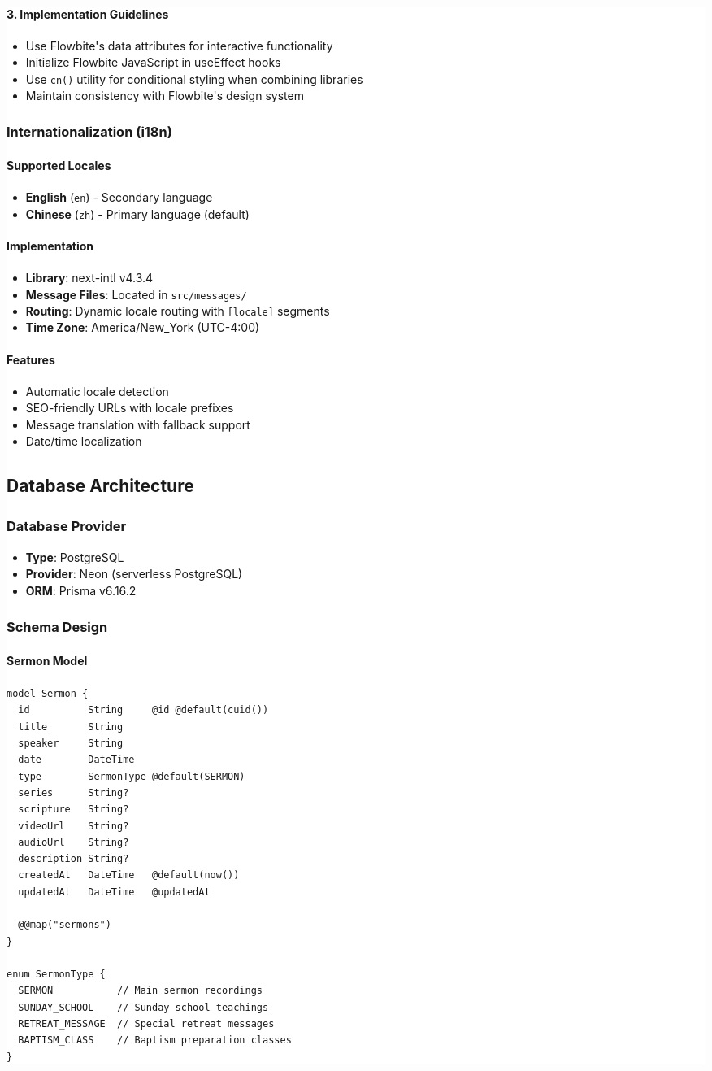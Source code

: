 #### 3. Implementation Guidelines

- Use Flowbite's data attributes for interactive functionality
- Initialize Flowbite JavaScript in useEffect hooks
- Use `cn()` utility for conditional styling when combining libraries
- Maintain consistency with Flowbite's design system

### Internationalization (i18n)

#### Supported Locales

- **English** (`en`) - Secondary language
- **Chinese** (`zh`) - Primary language (default)

#### Implementation

- **Library**: next-intl v4.3.4
- **Message Files**: Located in `src/messages/`
- **Routing**: Dynamic locale routing with `[locale]` segments
- **Time Zone**: America/New_York (UTC-4:00)

#### Features

- Automatic locale detection
- SEO-friendly URLs with locale prefixes
- Message translation with fallback support
- Date/time localization

## Database Architecture

### Database Provider

- **Type**: PostgreSQL
- **Provider**: Neon (serverless PostgreSQL)
- **ORM**: Prisma v6.16.2

### Schema Design

#### Sermon Model

```prisma
model Sermon {
  id          String     @id @default(cuid())
  title       String
  speaker     String
  date        DateTime
  type        SermonType @default(SERMON)
  series      String?
  scripture   String?
  videoUrl    String?
  audioUrl    String?
  description String?
  createdAt   DateTime   @default(now())
  updatedAt   DateTime   @updatedAt

  @@map("sermons")
}

enum SermonType {
  SERMON           // Main sermon recordings
  SUNDAY_SCHOOL    // Sunday school teachings
  RETREAT_MESSAGE  // Special retreat messages
  BAPTISM_CLASS    // Baptism preparation classes
}
```